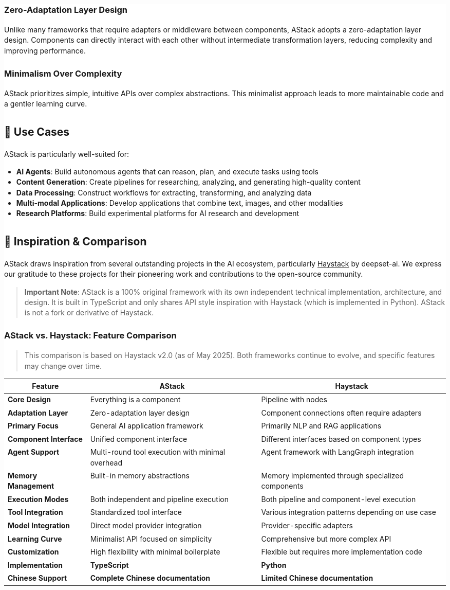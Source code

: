 ### Zero-Adaptation Layer Design

Unlike many frameworks that require adapters or middleware between components, AStack adopts a zero-adaptation layer design. Components can directly interact with each other without intermediate transformation layers, reducing complexity and improving performance.

### Minimalism Over Complexity

AStack prioritizes simple, intuitive APIs over complex abstractions. This minimalist approach leads to more maintainable code and a gentler learning curve.

## 🎯 Use Cases

AStack is particularly well-suited for:

- **AI Agents**: Build autonomous agents that can reason, plan, and execute tasks using tools
- **Content Generation**: Create pipelines for researching, analyzing, and generating high-quality content
- **Data Processing**: Construct workflows for extracting, transforming, and analyzing data
- **Multi-modal Applications**: Develop applications that combine text, images, and other modalities
- **Research Platforms**: Build experimental platforms for AI research and development

## 👏 Inspiration & Comparison

AStack draws inspiration from several outstanding projects in the AI ecosystem, particularly [Haystack](https://github.com/deepset-ai/haystack) by deepset-ai. We express our gratitude to these projects for their pioneering work and contributions to the open-source community.

> **Important Note**: AStack is a 100% original framework with its own independent technical implementation, architecture, and design. It is built in TypeScript and only shares API style inspiration with Haystack (which is implemented in Python). AStack is not a fork or derivative of Haystack.

### AStack vs. Haystack: Feature Comparison

> This comparison is based on Haystack v2.0 (as of May 2025). Both frameworks continue to evolve, and specific features may change over time.

| Feature | AStack | Haystack |
|---------|--------|----------|
| **Core Design** | Everything is a component | Pipeline with nodes |
| **Adaptation Layer** | Zero-adaptation layer design | Component connections often require adapters |
| **Primary Focus** | General AI application framework | Primarily NLP and RAG applications |
| **Component Interface** | Unified component interface | Different interfaces based on component types |
| **Agent Support** | Multi-round tool execution with minimal overhead | Agent framework with LangGraph integration |
| **Memory Management** | Built-in memory abstractions | Memory implemented through specialized components |
| **Execution Modes** | Both independent and pipeline execution | Both pipeline and component-level execution |
| **Tool Integration** | Standardized tool interface | Various integration patterns depending on use case |
| **Model Integration** | Direct model provider integration | Provider-specific adapters |
| **Learning Curve** | Minimalist API focused on simplicity | Comprehensive but more complex API |
| **Customization** | High flexibility with minimal boilerplate | Flexible but requires more implementation code |
| **Implementation** | **TypeScript** | **Python** |
| **Chinese Support** | **Complete Chinese documentation** | **Limited Chinese documentation** |
